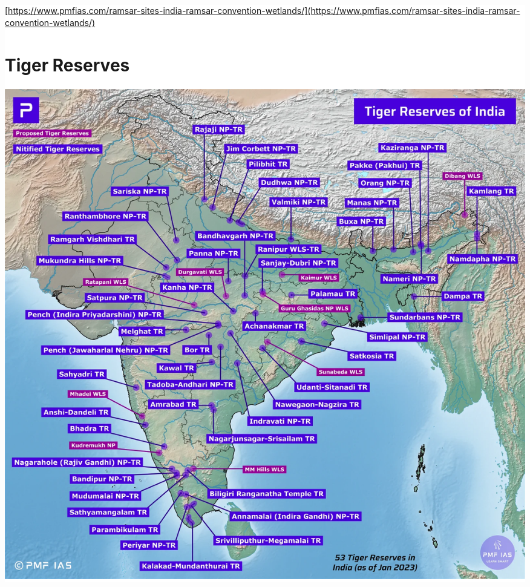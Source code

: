 
[https://www.pmfias.com/ramsar-sites-india-ramsar-convention-wetlands/](https://www.pmfias.com/ramsar-sites-india-ramsar-convention-wetlands/)
    
# Tiger Reserves
 ![Proposed Tiger Reserves Jim Corbett NPTR Nitified ...](Obsidian-files/Media/Exported%20image%2020250607051139-17.png)  
